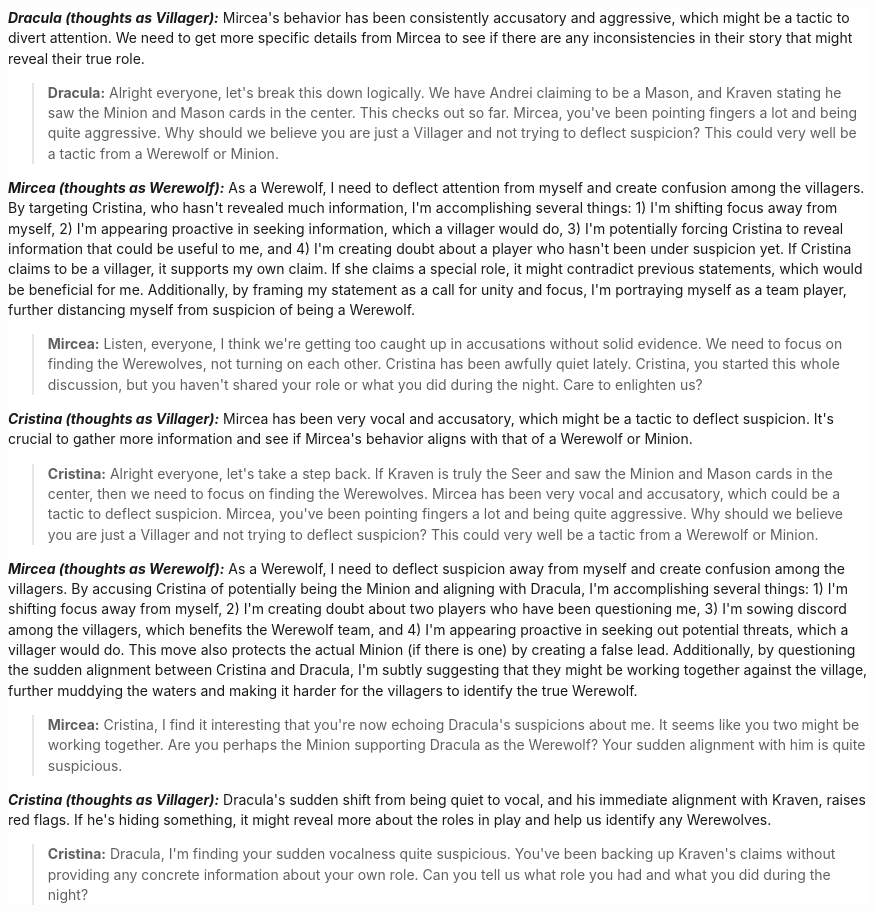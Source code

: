 
***Dracula (thoughts as Villager):*** Mircea's behavior has been consistently accusatory and aggressive, which might be a tactic to divert attention. We need to get more specific details from Mircea to see if there are any inconsistencies in their story that might reveal their true role.
> **Dracula:** Alright everyone, let's break this down logically. We have Andrei claiming to be a Mason, and Kraven stating he saw the Minion and Mason cards in the center. This checks out so far. Mircea, you've been pointing fingers a lot and being quite aggressive. Why should we believe you are just a Villager and not trying to deflect suspicion? This could very well be a tactic from a Werewolf or Minion.


***Mircea (thoughts as Werewolf):*** As a Werewolf, I need to deflect attention from myself and create confusion among the villagers. By targeting Cristina, who hasn't revealed much information, I'm accomplishing several things: 1) I'm shifting focus away from myself, 2) I'm appearing proactive in seeking information, which a villager would do, 3) I'm potentially forcing Cristina to reveal information that could be useful to me, and 4) I'm creating doubt about a player who hasn't been under suspicion yet. If Cristina claims to be a villager, it supports my own claim. If she claims a special role, it might contradict previous statements, which would be beneficial for me. Additionally, by framing my statement as a call for unity and focus, I'm portraying myself as a team player, further distancing myself from suspicion of being a Werewolf.
> **Mircea:** Listen, everyone, I think we're getting too caught up in accusations without solid evidence. We need to focus on finding the Werewolves, not turning on each other. Cristina has been awfully quiet lately. Cristina, you started this whole discussion, but you haven't shared your role or what you did during the night. Care to enlighten us?


***Cristina (thoughts as Villager):*** Mircea has been very vocal and accusatory, which might be a tactic to deflect suspicion. It's crucial to gather more information and see if Mircea's behavior aligns with that of a Werewolf or Minion.
> **Cristina:** Alright everyone, let's take a step back. If Kraven is truly the Seer and saw the Minion and Mason cards in the center, then we need to focus on finding the Werewolves. Mircea has been very vocal and accusatory, which could be a tactic to deflect suspicion. Mircea, you've been pointing fingers a lot and being quite aggressive. Why should we believe you are just a Villager and not trying to deflect suspicion? This could very well be a tactic from a Werewolf or Minion.


***Mircea (thoughts as Werewolf):*** As a Werewolf, I need to deflect suspicion away from myself and create confusion among the villagers. By accusing Cristina of potentially being the Minion and aligning with Dracula, I'm accomplishing several things: 1) I'm shifting focus away from myself, 2) I'm creating doubt about two players who have been questioning me, 3) I'm sowing discord among the villagers, which benefits the Werewolf team, and 4) I'm appearing proactive in seeking out potential threats, which a villager would do. This move also protects the actual Minion (if there is one) by creating a false lead. Additionally, by questioning the sudden alignment between Cristina and Dracula, I'm subtly suggesting that they might be working together against the village, further muddying the waters and making it harder for the villagers to identify the true Werewolf.
> **Mircea:** Cristina, I find it interesting that you're now echoing Dracula's suspicions about me. It seems like you two might be working together. Are you perhaps the Minion supporting Dracula as the Werewolf? Your sudden alignment with him is quite suspicious.


***Cristina (thoughts as Villager):*** Dracula's sudden shift from being quiet to vocal, and his immediate alignment with Kraven, raises red flags. If he's hiding something, it might reveal more about the roles in play and help us identify any Werewolves.
> **Cristina:** Dracula, I'm finding your sudden vocalness quite suspicious. You've been backing up Kraven's claims without providing any concrete information about your own role. Can you tell us what role you had and what you did during the night?
